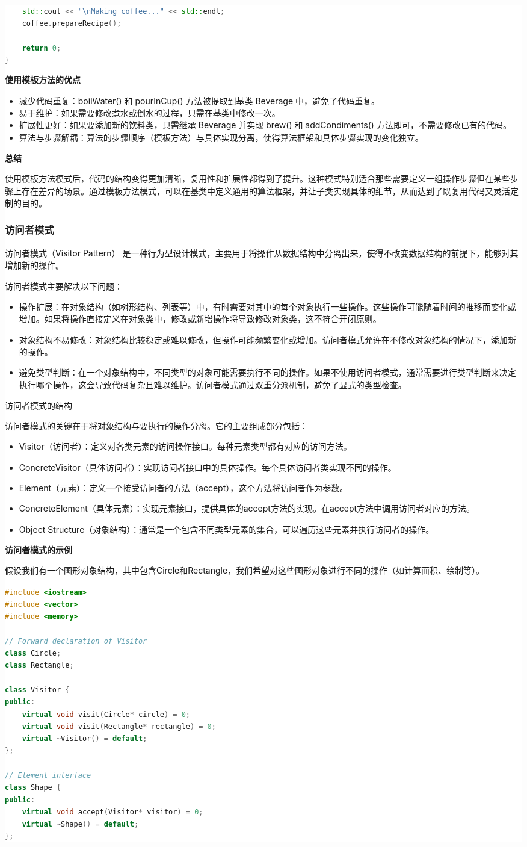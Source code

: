 ```cpp
    std::cout << "\nMaking coffee..." << std::endl;
    coffee.prepareRecipe();

    return 0;
}
```
**使用模板方法的优点**
- 减少代码重复：boilWater() 和 pourInCup() 方法被提取到基类 Beverage 中，避免了代码重复。
- 易于维护：如果需要修改煮水或倒水的过程，只需在基类中修改一次。
- 扩展性更好：如果要添加新的饮料类，只需继承 Beverage 并实现 brew() 和 addCondiments() 方法即可，不需要修改已有的代码。
- 算法与步骤解耦：算法的步骤顺序（模板方法）与具体实现分离，使得算法框架和具体步骤实现的变化独立。

**总结**

使用模板方法模式后，代码的结构变得更加清晰，复用性和扩展性都得到了提升。这种模式特别适合那些需要定义一组操作步骤但在某些步骤上存在差异的场景。通过模板方法模式，可以在基类中定义通用的算法框架，并让子类实现具体的细节，从而达到了既复用代码又灵活定制的目的。

### 访问者模式

访问者模式（Visitor Pattern） 是一种行为型设计模式，主要用于将操作从数据结构中分离出来，使得不改变数据结构的前提下，能够对其增加新的操作。

访问者模式主要解决以下问题：

- 操作扩展：在对象结构（如树形结构、列表等）中，有时需要对其中的每个对象执行一些操作。这些操作可能随着时间的推移而变化或增加。如果将操作直接定义在对象类中，修改或新增操作将导致修改对象类，这不符合开闭原则。

- 对象结构不易修改：对象结构比较稳定或难以修改，但操作可能频繁变化或增加。访问者模式允许在不修改对象结构的情况下，添加新的操作。

- 避免类型判断：在一个对象结构中，不同类型的对象可能需要执行不同的操作。如果不使用访问者模式，通常需要进行类型判断来决定执行哪个操作，这会导致代码复杂且难以维护。访问者模式通过双重分派机制，避免了显式的类型检查。

访问者模式的结构

访问者模式的关键在于将对象结构与要执行的操作分离。它的主要组成部分包括：

- Visitor（访问者）：定义对各类元素的访问操作接口。每种元素类型都有对应的访问方法。

- ConcreteVisitor（具体访问者）：实现访问者接口中的具体操作。每个具体访问者类实现不同的操作。

- Element（元素）：定义一个接受访问者的方法（accept），这个方法将访问者作为参数。

- ConcreteElement（具体元素）：实现元素接口，提供具体的accept方法的实现。在accept方法中调用访问者对应的方法。

- Object Structure（对象结构）：通常是一个包含不同类型元素的集合，可以遍历这些元素并执行访问者的操作。

**访问者模式的示例**

假设我们有一个图形对象结构，其中包含Circle和Rectangle，我们希望对这些图形对象进行不同的操作（如计算面积、绘制等）。

```cpp
#include <iostream>
#include <vector>
#include <memory>

// Forward declaration of Visitor
class Circle;
class Rectangle;

class Visitor {
public:
    virtual void visit(Circle* circle) = 0;
    virtual void visit(Rectangle* rectangle) = 0;
    virtual ~Visitor() = default;
};

// Element interface
class Shape {
public:
    virtual void accept(Visitor* visitor) = 0;
    virtual ~Shape() = default;
};
```